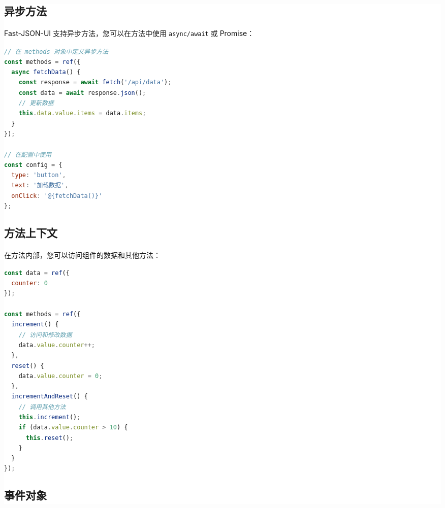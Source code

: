 ## 异步方法

Fast-JSON-UI 支持异步方法，您可以在方法中使用 `async/await` 或 Promise：

```javascript
// 在 methods 对象中定义异步方法
const methods = ref({
  async fetchData() {
    const response = await fetch('/api/data');
    const data = await response.json();
    // 更新数据
    this.data.value.items = data.items;
  }
});

// 在配置中使用
const config = {
  type: 'button',
  text: '加载数据',
  onClick: '@{fetchData()}'
};
```

## 方法上下文

在方法内部，您可以访问组件的数据和其他方法：

```javascript
const data = ref({
  counter: 0
});

const methods = ref({
  increment() {
    // 访问和修改数据
    data.value.counter++;
  },
  reset() {
    data.value.counter = 0;
  },
  incrementAndReset() {
    // 调用其他方法
    this.increment();
    if (data.value.counter > 10) {
      this.reset();
    }
  }
});
```

## 事件对象
